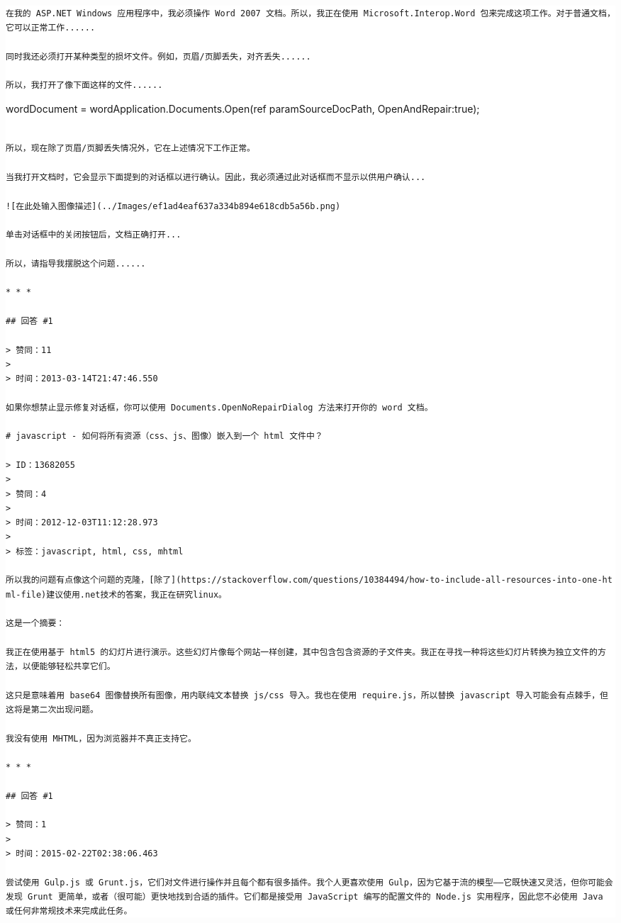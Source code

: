 ```
在我的 ASP.NET Windows 应用程序中，我必须操作 Word 2007 文档。所以，我正在使用 Microsoft.Interop.Word 包来完成这项工作。对于普通文档，它可以正常工作......

同时我还必须打开某种类型的损坏文件。例如，页眉/页脚丢失，对齐丢失......

所以，我打开了像下面这样的文件......

```
wordDocument = wordApplication.Documents.Open(ref paramSourceDocPath, OpenAndRepair:true); 
```

所以，现在除了页眉/页脚丢失情况外，它在上述情况下工作正常。

当我打开文档时，它会显示下面提到的对话框以进行确认。因此，我必须通过此对话框而不显示以供用户确认...

![在此处输入图像描述](../Images/ef1ad4eaf637a334b894e618cdb5a56b.png)

单击对话框中的关闭按钮后，文档正确打开...

所以，请指导我摆脱这个问题......

* * *

## 回答 #1

> 赞同：11
> 
> 时间：2013-03-14T21:47:46.550

如果你想禁止显示修复对话框，你可以使用 Documents.OpenNoRepairDialog 方法来打开你的 word 文档。

# javascript - 如何将所有资源（css、js、图像）嵌入到一个 html 文件中？

> ID：13682055
> 
> 赞同：4
> 
> 时间：2012-12-03T11:12:28.973
> 
> 标签：javascript, html, css, mhtml

所以我的问题有点像这个问题的克隆，[除了](https://stackoverflow.com/questions/10384494/how-to-include-all-resources-into-one-html-file)建议使用.net技术的答案，我正在研究linux。

这是一个摘要：

我正在使用基于 html5 的幻灯片进行演示。这些幻灯片像每个网站一样创建，其中包含包含资源的子文件夹。我正在寻找一种将这些幻灯片转换为独立文件的方法，以便能够轻松共享它们。

这只是意味着用 base64 图像替换所有图像，用内联纯文本替换 js/css 导入。我也在使用 require.js，所以替换 javascript 导入可能会有点棘手，但这将是第二次出现问题。

我没有使用 MHTML，因为浏览器并不真正支持它。

* * *

## 回答 #1

> 赞同：1
> 
> 时间：2015-02-22T02:38:06.463

尝试使用 Gulp.js 或 Grunt.js，它们对文件进行操作并且每个都有很多插件。我个人更喜欢使用 Gulp，因为它基于流的模型——它既快速又灵活，但你可能会发现 Grunt 更简单，或者（很可能）更快地找到合适的插件。它们都是接受用 JavaScript 编写的配置文件的 Node.js 实用程序，因此您不必使用 Java 或任何非常规技术来完成此任务。

```